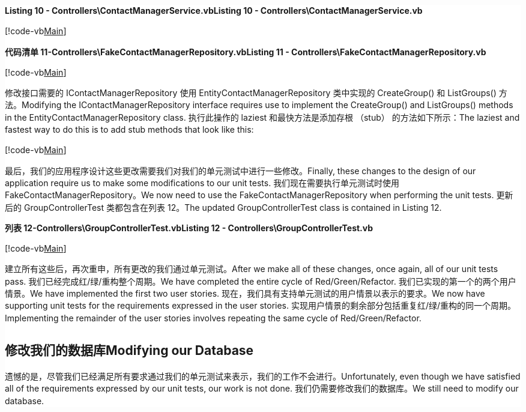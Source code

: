 <span data-ttu-id="cbf3a-278">**Listing 10 - Controllers\ContactManagerService.vb**</span><span class="sxs-lookup"><span data-stu-id="cbf3a-278">**Listing 10 - Controllers\ContactManagerService.vb**</span></span>

[!code-vb[Main](iteration-6-use-test-driven-development-vb/samples/sample10.vb)]

<span data-ttu-id="cbf3a-279">**代码清单 11-Controllers\FakeContactManagerRepository.vb**</span><span class="sxs-lookup"><span data-stu-id="cbf3a-279">**Listing 11 - Controllers\FakeContactManagerRepository.vb**</span></span>

[!code-vb[Main](iteration-6-use-test-driven-development-vb/samples/sample11.vb)]


<span data-ttu-id="cbf3a-280">修改接口需要的 IContactManagerRepository 使用 EntityContactManagerRepository 类中实现的 CreateGroup() 和 ListGroups() 方法。</span><span class="sxs-lookup"><span data-stu-id="cbf3a-280">Modifying the IContactManagerRepository interface requires use to implement the CreateGroup() and ListGroups() methods in the EntityContactManagerRepository class.</span></span> <span data-ttu-id="cbf3a-281">执行此操作的 laziest 和最快方法是添加存根 （stub） 的方法如下所示：</span><span class="sxs-lookup"><span data-stu-id="cbf3a-281">The laziest and fastest way to do this is to add stub methods that look like this:</span></span>

[!code-vb[Main](iteration-6-use-test-driven-development-vb/samples/sample12.vb)]


<span data-ttu-id="cbf3a-282">最后，我们的应用程序设计这些更改需要我们对我们的单元测试中进行一些修改。</span><span class="sxs-lookup"><span data-stu-id="cbf3a-282">Finally, these changes to the design of our application require us to make some modifications to our unit tests.</span></span> <span data-ttu-id="cbf3a-283">我们现在需要执行单元测试时使用 FakeContactManagerRepository。</span><span class="sxs-lookup"><span data-stu-id="cbf3a-283">We now need to use the FakeContactManagerRepository when performing the unit tests.</span></span> <span data-ttu-id="cbf3a-284">更新后的 GroupControllerTest 类都包含在列表 12。</span><span class="sxs-lookup"><span data-stu-id="cbf3a-284">The updated GroupControllerTest class is contained in Listing 12.</span></span>

<span data-ttu-id="cbf3a-285">**列表 12-Controllers\GroupControllerTest.vb**</span><span class="sxs-lookup"><span data-stu-id="cbf3a-285">**Listing 12 - Controllers\GroupControllerTest.vb**</span></span>

[!code-vb[Main](iteration-6-use-test-driven-development-vb/samples/sample13.vb)]

<span data-ttu-id="cbf3a-286">建立所有这些后，再次重申，所有更改的我们通过单元测试。</span><span class="sxs-lookup"><span data-stu-id="cbf3a-286">After we make all of these changes, once again, all of our unit tests pass.</span></span> <span data-ttu-id="cbf3a-287">我们已经完成红/绿/重构整个周期。</span><span class="sxs-lookup"><span data-stu-id="cbf3a-287">We have completed the entire cycle of Red/Green/Refactor.</span></span> <span data-ttu-id="cbf3a-288">我们已实现的第一个的两个用户情景。</span><span class="sxs-lookup"><span data-stu-id="cbf3a-288">We have implemented the first two user stories.</span></span> <span data-ttu-id="cbf3a-289">现在，我们具有支持单元测试的用户情景以表示的要求。</span><span class="sxs-lookup"><span data-stu-id="cbf3a-289">We now have supporting unit tests for the requirements expressed in the user stories.</span></span> <span data-ttu-id="cbf3a-290">实现用户情景的剩余部分包括重复红/绿/重构的同一个周期。</span><span class="sxs-lookup"><span data-stu-id="cbf3a-290">Implementing the remainder of the user stories involves repeating the same cycle of Red/Green/Refactor.</span></span>

## <a name="modifying-our-database"></a><span data-ttu-id="cbf3a-291">修改我们的数据库</span><span class="sxs-lookup"><span data-stu-id="cbf3a-291">Modifying our Database</span></span>

<span data-ttu-id="cbf3a-292">遗憾的是，尽管我们已经满足所有要求通过我们的单元测试来表示，我们的工作不会进行。</span><span class="sxs-lookup"><span data-stu-id="cbf3a-292">Unfortunately, even though we have satisfied all of the requirements expressed by our unit tests, our work is not done.</span></span> <span data-ttu-id="cbf3a-293">我们仍需要修改我们的数据库。</span><span class="sxs-lookup"><span data-stu-id="cbf3a-293">We still need to modify our database.</span></span>
